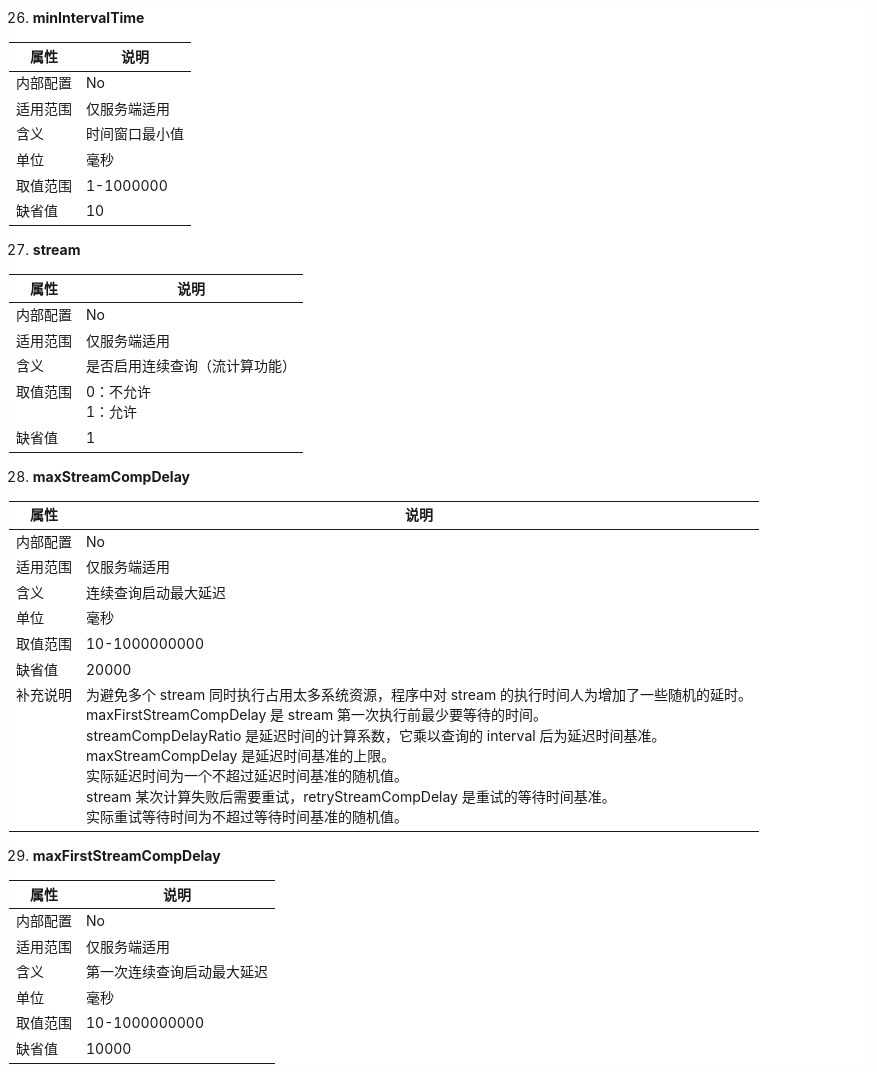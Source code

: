 26. **minIntervalTime**

   | 属性 | 说明 |
   |---|---|
   | 内部配置 | No |
   | 适用范围 | 仅服务端适用 |
   | 含义 | 时间窗口最小值 |
   | 单位| 毫秒 |
   | 取值范围 | 1-1000000 |
   | 缺省值 | 10 |

27. **stream**

   | 属性 | 说明 |
   |---|---|
   | 内部配置 | No |
   | 适用范围 | 仅服务端适用 |
   | 含义 | 是否启用连续查询（流计算功能） |
   | 取值范围 | 0：不允许 <br/> 1：允许 |
   | 缺省值 | 1 |

28. **maxStreamCompDelay**

   | 属性 | 说明 |
   |---|---|
   | 内部配置 | No |
   | 适用范围 | 仅服务端适用 |
   | 含义 | 连续查询启动最大延迟 |
   | 单位| 毫秒 |
   | 取值范围 | 10-1000000000 |
   | 缺省值 | 20000 |
   | 补充说明 | 为避免多个 stream 同时执行占用太多系统资源，程序中对 stream 的执行时间人为增加了一些随机的延时。<br/>maxFirstStreamCompDelay 是 stream 第一次执行前最少要等待的时间。<br/>streamCompDelayRatio 是延迟时间的计算系数，它乘以查询的 interval 后为延迟时间基准。<br/>maxStreamCompDelay 是延迟时间基准的上限。<br/>实际延迟时间为一个不超过延迟时间基准的随机值。<br/>stream 某次计算失败后需要重试，retryStreamCompDelay 是重试的等待时间基准。<br/>实际重试等待时间为不超过等待时间基准的随机值。 |

29. **maxFirstStreamCompDelay**

   | 属性 | 说明 |
   |---|---|
   | 内部配置 | No |
   | 适用范围 | 仅服务端适用 |
   | 含义 | 第一次连续查询启动最大延迟 |
   | 单位| 毫秒 |
   | 取值范围 | 10-1000000000 |
   | 缺省值 | 10000 |
